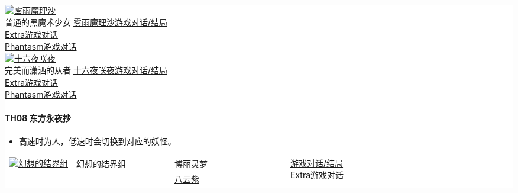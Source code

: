 <tr><td style="min-width:40px;" rowspan=""><div class="center"><div class="floatnone"><a href="./文件-雾雨魔理沙（妖妖梦选人立绘）.png.md" class="image" title="雾雨魔理沙"><img alt="雾雨魔理沙" src="https://upload.thwiki.cc/thumb/4/48/%E9%9B%BE%E9%9B%A8%E9%AD%94%E7%90%86%E6%B2%99%EF%BC%88%E5%A6%96%E5%A6%96%E6%A2%A6%E9%80%89%E4%BA%BA%E7%AB%8B%E7%BB%98%EF%BC%89.png/26px-%E9%9B%BE%E9%9B%A8%E9%AD%94%E7%90%86%E6%B2%99%EF%BC%88%E5%A6%96%E5%A6%96%E6%A2%A6%E9%80%89%E4%BA%BA%E7%AB%8B%E7%BB%98%EF%BC%89.png" decoding="async" loading="lazy" width="26" height="40" srcset="https://upload.thwiki.cc/thumb/4/48/%E9%9B%BE%E9%9B%A8%E9%AD%94%E7%90%86%E6%B2%99%EF%BC%88%E5%A6%96%E5%A6%96%E6%A2%A6%E9%80%89%E4%BA%BA%E7%AB%8B%E7%BB%98%EF%BC%89.png/40px-%E9%9B%BE%E9%9B%A8%E9%AD%94%E7%90%86%E6%B2%99%EF%BC%88%E5%A6%96%E5%A6%96%E6%A2%A6%E9%80%89%E4%BA%BA%E7%AB%8B%E7%BB%98%EF%BC%89.png 1.5x, https://upload.thwiki.cc/thumb/4/48/%E9%9B%BE%E9%9B%A8%E9%AD%94%E7%90%86%E6%B2%99%EF%BC%88%E5%A6%96%E5%A6%96%E6%A2%A6%E9%80%89%E4%BA%BA%E7%AB%8B%E7%BB%98%EF%BC%89.png/53px-%E9%9B%BE%E9%9B%A8%E9%AD%94%E7%90%86%E6%B2%99%EF%BC%88%E5%A6%96%E5%A6%96%E6%A2%A6%E9%80%89%E4%BA%BA%E7%AB%8B%E7%BB%98%EF%BC%89.png 2x" data-file-width="260" data-file-height="391"></a></div></div></td> <td style="width:150px;padding:3px 9px 3px 7px;" rowspan="">普通的黑魔术少女 </td><td style="width:180px;padding:3px 9px 3px 7px;"><a href="./雾雨魔理沙.md" title="雾雨魔理沙">雾雨魔理沙</a></td><td><a href="./游戏对话-东方妖妖梦-雾雨魔理沙.md" title="游戏对话:东方妖妖梦/雾雨魔理沙">游戏对话/结局</a><br><a href="./游戏对话-东方妖妖梦-雾雨魔理沙_ExStory.md" title="游戏对话:东方妖妖梦/雾雨魔理沙 ExStory">Extra游戏对话</a><br><a href="./游戏对话-东方妖妖梦-雾雨魔理沙_PhStory.md" title="游戏对话:东方妖妖梦/雾雨魔理沙 PhStory">Phantasm游戏对话</a></td></tr>
<tr><td style="min-width:40px;" rowspan=""><div class="center"><div class="floatnone"><a href="./文件-十六夜咲夜（妖妖梦立绘）.png.md" class="image" title="十六夜咲夜"><img alt="十六夜咲夜" src="https://upload.thwiki.cc/thumb/2/2b/%E5%8D%81%E5%85%AD%E5%A4%9C%E5%92%B2%E5%A4%9C%EF%BC%88%E5%A6%96%E5%A6%96%E6%A2%A6%E7%AB%8B%E7%BB%98%EF%BC%89.png/24px-%E5%8D%81%E5%85%AD%E5%A4%9C%E5%92%B2%E5%A4%9C%EF%BC%88%E5%A6%96%E5%A6%96%E6%A2%A6%E7%AB%8B%E7%BB%98%EF%BC%89.png" decoding="async" loading="lazy" width="24" height="40" srcset="https://upload.thwiki.cc/thumb/2/2b/%E5%8D%81%E5%85%AD%E5%A4%9C%E5%92%B2%E5%A4%9C%EF%BC%88%E5%A6%96%E5%A6%96%E6%A2%A6%E7%AB%8B%E7%BB%98%EF%BC%89.png/36px-%E5%8D%81%E5%85%AD%E5%A4%9C%E5%92%B2%E5%A4%9C%EF%BC%88%E5%A6%96%E5%A6%96%E6%A2%A6%E7%AB%8B%E7%BB%98%EF%BC%89.png 1.5x, https://upload.thwiki.cc/thumb/2/2b/%E5%8D%81%E5%85%AD%E5%A4%9C%E5%92%B2%E5%A4%9C%EF%BC%88%E5%A6%96%E5%A6%96%E6%A2%A6%E7%AB%8B%E7%BB%98%EF%BC%89.png/48px-%E5%8D%81%E5%85%AD%E5%A4%9C%E5%92%B2%E5%A4%9C%EF%BC%88%E5%A6%96%E5%A6%96%E6%A2%A6%E7%AB%8B%E7%BB%98%EF%BC%89.png 2x" data-file-width="263" data-file-height="437"></a></div></div></td> <td style="width:150px;padding:3px 9px 3px 7px;" rowspan="">完美而潇洒的从者 </td><td style="width:180px;padding:3px 9px 3px 7px;"><a href="/%E5%8D%81%E5%85%AD%E5%A4%9C%E5%92%B2%E5%A4%9C" title="十六夜咲夜">十六夜咲夜</a></td><td><a href="./游戏对话-东方妖妖梦-十六夜咲夜.md" title="游戏对话:东方妖妖梦/十六夜咲夜">游戏对话/结局</a><br><a href="./游戏对话-东方妖妖梦-十六夜咲夜_ExStory.md" title="游戏对话:东方妖妖梦/十六夜咲夜 ExStory">Extra游戏对话</a><br><a href="./游戏对话-东方妖妖梦-十六夜咲夜_PhStory.md" title="游戏对话:东方妖妖梦/十六夜咲夜 PhStory">Phantasm游戏对话</a></td></tr></tbody></table>



#### TH08 东方永夜抄
- 高速时为人，低速时会切换到对应的妖怪。


<table><tbody><tr><td style="min-width:40px;" rowspan="2"><div class="center"><div class="floatnone"><a href="./文件-博丽灵梦&八云紫（永夜抄立绘）.png.md" class="image" title="幻想的结界组"><img alt="幻想的结界组" src="https://upload.thwiki.cc/thumb/3/3a/%E5%8D%9A%E4%B8%BD%E7%81%B5%E6%A2%A6%26%E5%85%AB%E4%BA%91%E7%B4%AB%EF%BC%88%E6%B0%B8%E5%A4%9C%E6%8A%84%E7%AB%8B%E7%BB%98%EF%BC%89.png/40px-%E5%8D%9A%E4%B8%BD%E7%81%B5%E6%A2%A6%26%E5%85%AB%E4%BA%91%E7%B4%AB%EF%BC%88%E6%B0%B8%E5%A4%9C%E6%8A%84%E7%AB%8B%E7%BB%98%EF%BC%89.png" decoding="async" loading="lazy" width="40" height="40" srcset="https://upload.thwiki.cc/thumb/3/3a/%E5%8D%9A%E4%B8%BD%E7%81%B5%E6%A2%A6%26%E5%85%AB%E4%BA%91%E7%B4%AB%EF%BC%88%E6%B0%B8%E5%A4%9C%E6%8A%84%E7%AB%8B%E7%BB%98%EF%BC%89.png/60px-%E5%8D%9A%E4%B8%BD%E7%81%B5%E6%A2%A6%26%E5%85%AB%E4%BA%91%E7%B4%AB%EF%BC%88%E6%B0%B8%E5%A4%9C%E6%8A%84%E7%AB%8B%E7%BB%98%EF%BC%89.png 1.5x, https://upload.thwiki.cc/thumb/3/3a/%E5%8D%9A%E4%B8%BD%E7%81%B5%E6%A2%A6%26%E5%85%AB%E4%BA%91%E7%B4%AB%EF%BC%88%E6%B0%B8%E5%A4%9C%E6%8A%84%E7%AB%8B%E7%BB%98%EF%BC%89.png/80px-%E5%8D%9A%E4%B8%BD%E7%81%B5%E6%A2%A6%26%E5%85%AB%E4%BA%91%E7%B4%AB%EF%BC%88%E6%B0%B8%E5%A4%9C%E6%8A%84%E7%AB%8B%E7%BB%98%EF%BC%89.png 2x" data-file-width="512" data-file-height="512"></a></div></div></td> <td style="width:150px;padding:3px 9px 3px 7px;" rowspan="2">幻想的结界组</td><td style="width:180px;padding:3px 9px 3px 7px;"> <a href="./博丽灵梦.md" title="博丽灵梦">博丽灵梦</a></td><td rowspan="2"><a href="./游戏对话-东方永夜抄-幻想的结界组.md" title="游戏对话:东方永夜抄/幻想的结界组">游戏对话/结局</a><br><a href="./游戏对话-东方永夜抄-幻想的结界组_ExStory.md" title="游戏对话:东方永夜抄/幻想的结界组 ExStory">Extra游戏对话</a></td></tr><tr><td style="width:150px;padding:3px 9px 3px 7px;"><a href="./八云紫.md" title="八云紫">八云紫</a></td></tr>